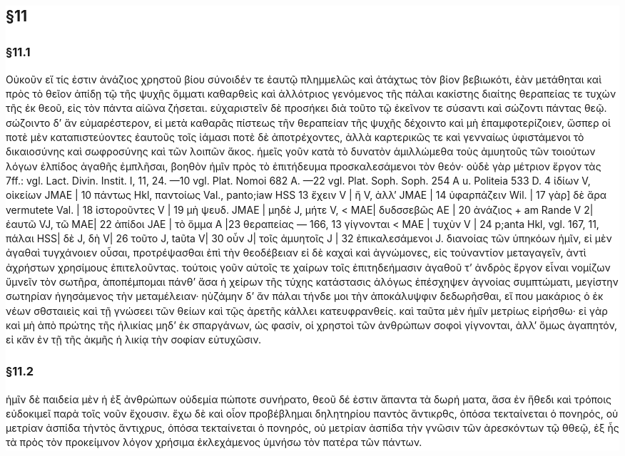 ## §11  

### §11.1  

<p>Οὐκοῦν εἴ τίς ἐστιν ἀνάζιος χρηστοῦ βίου σύνοιδέν τε ἐαυτῷ
πλημμελῶς καὶ ἀτάχτως τὸν βίον βεβιωκότι, ἐὰν μετάθηται καὶ
πρὸς τὸ θεῖον ἀπίδῃ τῷ τῆς ψυχῆς ὄμματι καθαρθεὶς καὶ ἀλλότριος
γενόμενος τῆς πάλαι κακίστης διαίτης θεραπείας τε τυχὼν τῆς ἐκ
θεοῦ, εἰς τὸν πάντα αἰῶνα ζήσεται. εὐχαριστεῖν δὲ προσήκει διὰ
<lb n="25"/> τοῦτο τῷ ἐκεῖνον τε σύσαντι καὶ σώζοντι πάντας θεῷ. σώζοιντο δ’
ἄν εὐμαρέστερον, εἰ μετὰ καθαρᾶς πίστεως τῆν θεραπείαν τῆς ψυχῆς
δέχοιντο καὶ μὴ ἐπαμφοτερίζοιεν, ὤσπερ οἱ ποτὲ μὲν καταπιστεύοντες
ἐαυτοῦς τοῖς ἰάμασι ποτὲ δὲ ἀποτρέχοντες, ἀλλὰ καρτερικῶς τε καὶ
γενναίως ὑφιστάμενοι τὸ δικαιοσύνης καὶ σωφροσύνης καὶ τῶν λοιπῶν
<lb n="30"/> ἄκος. ἡμεῖς γοῦν κατὰ τὸ δυνατὸν ἁμιλλώμεθα τοὺς ἀμυητοῦς τῶν
τοιούτων λόγων ἐλπίδος ἀγαθῆς ἐμπλῆσαι, βοηθὸν ἡμῖν πρὸς τὸ
ἐπιτήδευμα προσκαλεσάμενοι τὸν θεόν· οὐδὲ γὰρ μέτριον ἔργον τὰς
<note type="footnote">7ff.: vgl. Lact. Divin. Instit. I, 11, 24. —10 vgl. Plat. Νοmoi 682 A. —22 vgl.
Plat. Soph. Soph. 254 A u. Politeia 533 D.</note>
<note type="footnote">4 ἰδίων V, οἰκείων JMAE | 10 πάντως Ηkl, παντοίως Val., panto;iaw HSS
13 ἔχειν V | ἤ V, ἀλλ’ JMAE | 14 ὐφαρπάζειν Wil. | 17 γὰρ] δὲ ἄρα vermutete
Val. | 18 ἱστοροῦντες V | 19 μὴ ψευδ. JMAE | μηδὲ J, μήτε V, &lt; MAE| δυδσσεβῶς
ΑΕ | 20 ἀνάζιος + am Rande V 2| ἐαυτῶ VJ, τῶ ΜΑΕ| 22 ἀπίδοι JAE | τὸ
ὄμμα Α |23 θεραπείας — 166, 13 γίγνονται &lt; ΜΑΕ | τυχὺν V | 24 p;anta Hkl,
vgl. 167, 11, πάλαι HSS| δὲ J, δὴ V| 26 τοῦτο J, taῦta V| 30 oὖν J| 
τοῖς ἀμυητοῖς J | 32 ἐπικαλεσάμενοι J.</note>


<pb n="v.1.p.166."/>
διανοίας τῶν ὑπηκόων ἡμῖν, εἰ μὲν ἀγαθαὶ τυγχάνοιεν οὖσαι, προτρέψασθαι
ἐπὶ τὴν θεοδέβειαν εἰ δὲ καχαὶ καὶ ἀγνώμονες, εἰς τοὐναντίον
μεταγαγεῖν, ἀντὶ ἀχρήστων χρησίμους ἐπιτελοῦντας. τούτοις
γοῦν αὐτοῖς τε χαίρων τοῖς ἐπιτηδεήμασιν ἀγαθοῦ τ’ ἀνδρὸς ἔργον
<lb n="5"/> εἶναι νομίζων ὔμνεῖν τὸν σωτῆρα, ἀποπέμπομαι πάνθ’ ἄσα ἡ χείρων
τῆς τύχης κατάστασις ἀλόγως ἐπέσχηψεν ἀγνοίας συμπτώματι, μεγίστην
σωτηρίαν ἡγησάμενος τὴν μεταμέλειαν· ηὺζάμην δ’ ἄν πάλαι
τήνδε μοι τὴν ἀποκάλυψφιν δεδωρῆσθαι, εἴ που μακάριος ὁ ἐκ νέων
σθσταιεὶς καὶ τῇ γνώσεει τῶν θείων καὶ τῷς ἀρετῆς κάλλει κατευφρανθείς.
<lb n="10"/> καὶ ταῦτα μὲν ἡμῖν μετρίως εἰρήσθω· εἰ γὰρ καὶ μὴ 
ἀπὸ πρώτης τῆς ἡλικίας μηδ’ ἐκ σπαργάνων, ὡς φασίν, οἱ χρηστοὶ
τῶν ἀνθρώπων σοφοὶ γίγνονται, ἀλλ’ ὅμως ἀγαπητόν, εἰ κἄν ἐν τῇ τῆς
ἀκμῆς ἡ λικίᾳ τὴν σοφίαν εὐτυχῶσιν.</p>  

### §11.2  

<p>ἡμῖν δὲ παιδεία μὲν ἡ ἐξ ἀνθρώπων
οὐδεμία πώποτε συνήρατο, θεοῦ δέ ἐστιν ἄπαντα τὰ δωρή 
<lb n="15"/> ματα, ἄσα ἐν ἥθεδι καὶ τρόποις εὐδοκιμεῖ παρὰ τοῖς νοῦν ἔχουσιν.
ἔχω δὲ καὶ οἶον προβέβλημαι δηλητηρίου παντὸς ἄντικρθς, ὁπόσα
τεκταίνεται ὁ πονηρός, οὑ μετρίαν ἀσπίδα τὴντὸς ἄντιχρυς, ὁπόσα
τεκταίνεται ὁ πονηρός, οὐ μετρίαν ἀσπίδα τὴν γνῶσιν τῶν ἀρεσκόντων
τῷ θθεῷ, ἐξ ἦς τὰ πρὸς τὸν προκείμνον λόγον χρήσιμα ἐκλεχάμενος 
ὑμνήσω τὸν πατέρα τῶν πάντων.</p>  
